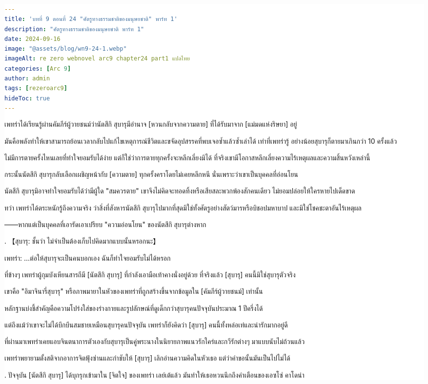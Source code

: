 ```yaml
---
title: 'บทที่ 9 ตอนที่ 24 "ศัตรูทางธรรมชาติของมนุษยชาติ" พาร์ท 1'
description: "ศัตรูทางธรรมชาติของมนุษยชาติ พาร์ท 1"
date: 2024-09-16
image: "@assets/blog/wn9-24-1.webp"
imageAlt: re zero webnovel arc9 chapter24 part1 แปลไทย
categories: [Arc 9]
author: admin
tags: [rezeroarc9]
hideToc: true
---
```

เพทร่าได้เรียนรู้ผ่านคัมภีร์ผู้วายชนม์ว่านัตสึกิ สุบารุมีอำนาจ [หวนกลับจากความตาย] ที่ได้รับมาจาก [แม่มดแห่งริษยา] อยู่

มันคือพลังทำให้เขาสามารถย้อนเวลากลับไปแก้ไขเหตุการณ์ชีวิตและขจัดอุปสรรคที่พบเจอซ้ำแล้วซ้ำเล่าได้ เท่าที่เพทร่ารู้ อย่างน้อยสุบารุก็ตายมาเกินกว่า 10 ครั้งแล้ว

ไม่มีการตายครั้งไหนเลยที่ทำใจยอมรับได้ง่าย แต่ก็ใช่ว่าการตายทุกครั้งจะหลีกเลี่ยงมิได้ ที่จริงเขามีโอกาสหลีกเลี่ยงความไร้เหตุผลและความสิ้นหวังเหล่านี้

กระนั้นนัตสึกิ สุบารุกลับเลือกเผชิญหน้ากับ [ความตาย] ทุกครั้งคราโดยไม่เคยหลีกหนี นั่นเพราะว่าเขาเป็นบุคคลที่อ่อนโยน

นัตสึกิ สุบารุมิอาจทำใจยอมรับได้ว่ามีผู้ใด "สมควรตาย" เขาจึงไม่คิดจะทอดทิ้งหรือเสียสละพวกพ้องสักคนเดียว ไม่ยอมปล่อยให้ใครหายไปเด็ดขาด

ทว่า เพทร่าได้ตระหนักรู้ถึงความจริง ว่าสิ่งที่สังหารนัตสึกิ สุบารุไปมากที่สุดมิใช่ทั้งศัตรูอย่างสัตว์มารหรือบิชอปมหาบาป และมิใช่โชคชะตาอันไร้เหตุผล

――หากแต่เป็นบุคคลที่เอารัดเอาเปรียบ "ความอ่อนโยน" ของนัตสึกิ สุบารุต่างหาก

.
【สุบารุ: ชั้นว่า ไม่จำเป็นต้องเก็บไปคิดมากแบบนั้นหรอกนะ】

เพทร่า: ...ต่อให้สุบารุจะเป็นคนบอกเอง ฉันก็ทำใจยอมรับไม่ได้หรอก

ที่ข้างๆ เพทร่าผู้กุมบังเหียนสารถีมี [นัตสึกิ สุบารุ] ที่กำลังเอามือเท้าคางนั่งอยู่ด้วย ที่จริงแล้ว [สุบารุ] คนนี้มิใช่สุบารุตัวจริง

เขาคือ "อิมาจินารี่สุบารุ" หรือภาพมายาในหัวของเพทร่าที่ถูกสร้างขึ้นจากข้อมูลใน [คัมภีร์ผู้วายชนม์] เท่านั้น

หลักฐานบ่งชี้สำคัญคือความโปร่งใส่ของร่างกายและรูปลักษณ์ที่ดูเด็กกว่าสุบารุคนปัจจุบันประมาณ 1 ปีครึ่งได้

แต่ถึงแม้ว่าเขาจะไม่ได้บึกบึนสมชายเหมือนสุบารุคนปัจจุบัน เพทร่าก็ยังคิดว่า [สุบารุ] คนนี้ทั้งหล่อเท่และน่ารักมากอยู่ดี

ที่ผ่านมาเพทร่าเคยแอบจินตนาการตัวเองกับสุบารุเป็นคู่พระนางในนิยายภาพแนวรักใคร่และกวีรักต่างๆ มาแบบนับไม่ถ้วนแล้ว

เพทร่าพยายามตั้งสติจากอาการจิตฟุ้งซ่านและกำชับให้ [สุบารุ] เลิกอ่านความคิดในหัวเธอ แต่ว่าคำขอนั้นมันเป็นไปไม่ได้

.
ปัจจุบัน [นัตสึกิ สุบารุ] ได้บุกรุกเข้ามาใน [จิตใจ] ของเพทร่า เลย์เต้แล้ว มันทำให้เธอหวนนึกถึงคำเตือนของเอซโซ่ คาโดน่า
